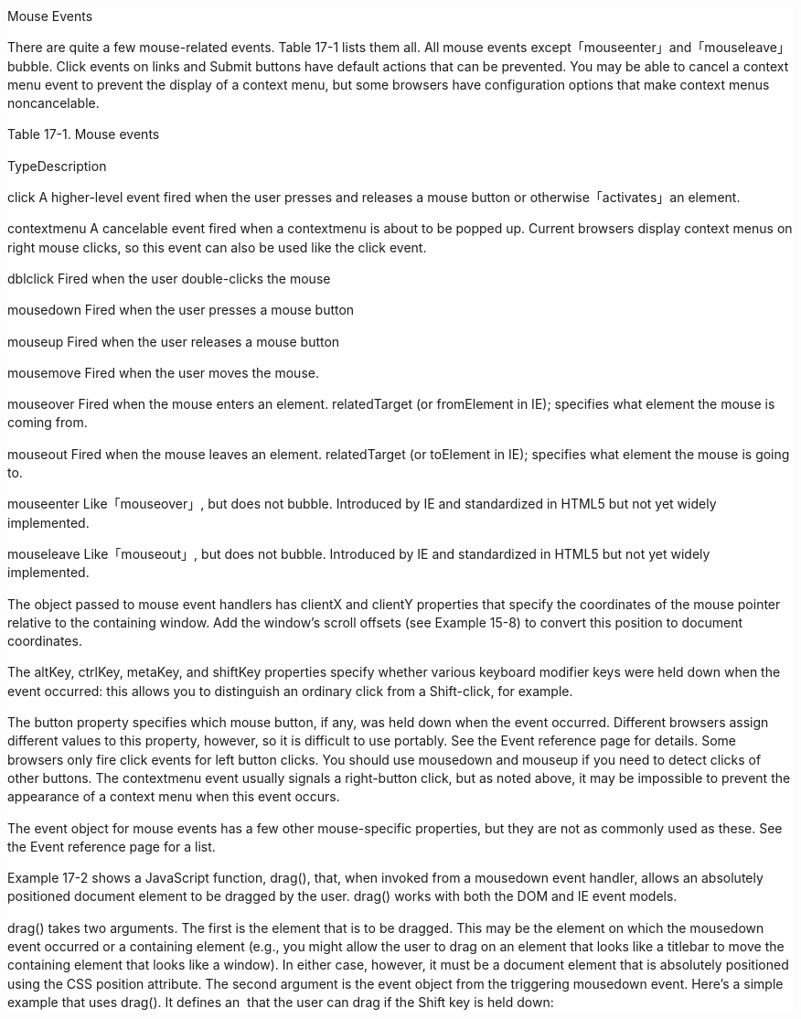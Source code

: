 Mouse Events

There are quite a few mouse-related events. Table 17-1 lists them all. All mouse events except「mouseenter」and「mouseleave」bubble. Click events on links and Submit buttons have default actions that can be prevented. You may be able to cancel a context menu event to prevent the display of a context menu, but some browsers have configuration options that make context menus noncancelable.

Table 17-1. Mouse events

TypeDescription

click A higher-level event fired when the user presses and releases a mouse button or otherwise「activates」an element.

contextmenu A cancelable event fired when a contextmenu is about to be popped up. Current browsers display context menus on right mouse clicks, so this event can also be used like the click event.

dblclick Fired when the user double-clicks the mouse

mousedown Fired when the user presses a mouse button

mouseup Fired when the user releases a mouse button

mousemove Fired when the user moves the mouse.

mouseover Fired when the mouse enters an element. relatedTarget (or fromElement in IE); specifies what element the mouse is coming from.

mouseout Fired when the mouse leaves an element. relatedTarget (or toElement in IE); specifies what element the mouse is going to.

mouseenter Like「mouseover」, but does not bubble. Introduced by IE and standardized in HTML5 but not yet widely implemented.

mouseleave Like「mouseout」, but does not bubble. Introduced by IE and standardized in HTML5 but not yet widely implemented.

The object passed to mouse event handlers has clientX and clientY properties that specify the coordinates of the mouse pointer relative to the containing window. Add the window’s scroll offsets (see Example 15-8) to convert this position to document coordinates.

The altKey, ctrlKey, metaKey, and shiftKey properties specify whether various keyboard modifier keys were held down when the event occurred: this allows you to distinguish an ordinary click from a Shift-click, for example.

The button property specifies which mouse button, if any, was held down when the event occurred. Different browsers assign different values to this property, however, so it is difficult to use portably. See the Event reference page for details. Some browsers only fire click events for left button clicks. You should use mousedown and mouseup if you need to detect clicks of other buttons. The contextmenu event usually signals a right-button click, but as noted above, it may be impossible to prevent the appearance of a context menu when this event occurs.

The event object for mouse events has a few other mouse-specific properties, but they are not as commonly used as these. See the Event reference page for a list.

Example 17-2 shows a JavaScript function, drag(), that, when invoked from a mousedown event handler, allows an absolutely positioned document element to be dragged by the user. drag() works with both the DOM and IE event models.

drag() takes two arguments. The first is the element that is to be dragged. This may be the element on which the mousedown event occurred or a containing element (e.g., you might allow the user to drag on an element that looks like a titlebar to move the containing element that looks like a window). In either case, however, it must be a document element that is absolutely positioned using the CSS position attribute. The second argument is the event object from the triggering mousedown event. Here’s a simple example that uses drag(). It defines an <img> that the user can drag if the Shift key is held down:
